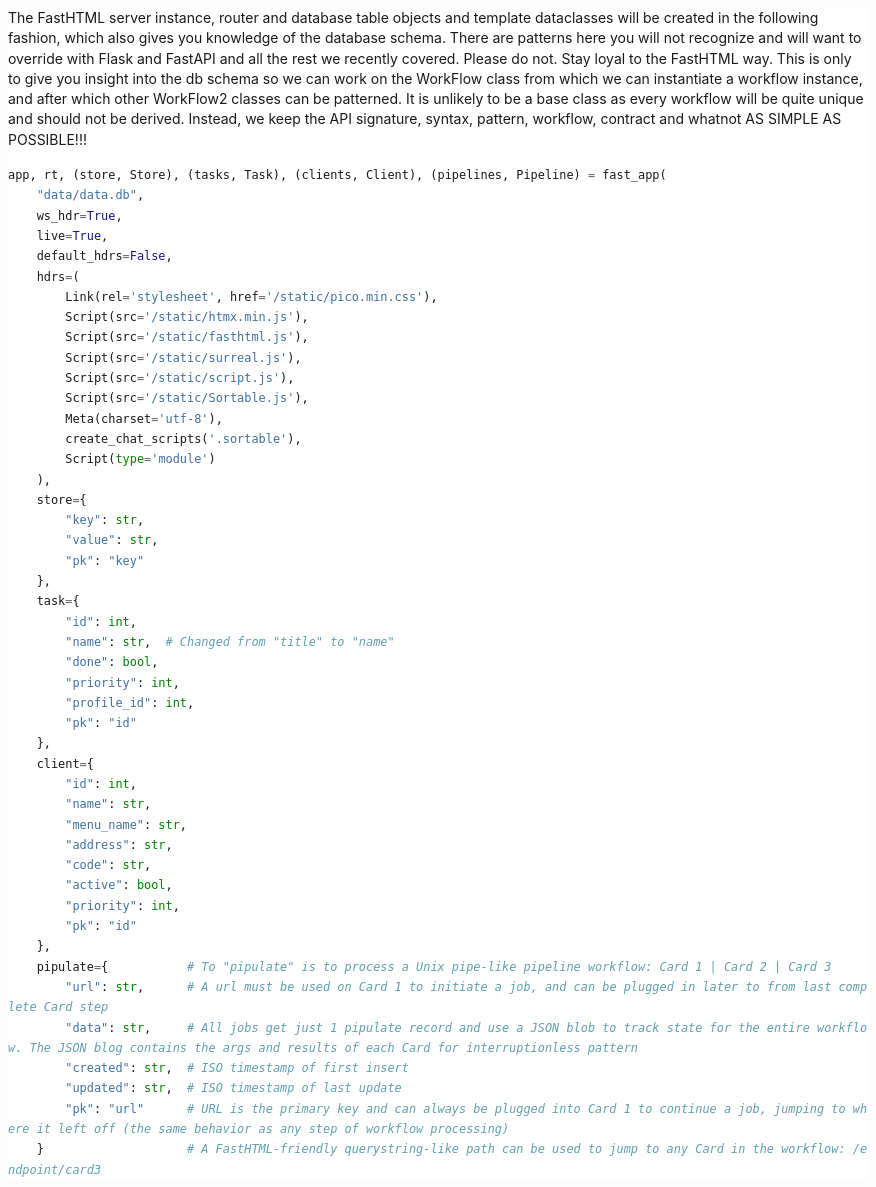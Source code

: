 The FastHTML server instance, router and database table objects and template
dataclasses will be created in the following fashion, which also gives you
knowledge of the database schema. There are patterns here you will not recognize
and will want to override with Flask and FastAPI and all the rest we recently
covered. Please do not. Stay loyal to the FastHTML way. This is only to give you
insight into the db schema so we can work on the WorkFlow class from which we
can instantiate a workflow instance, and after which other WorkFlow2 classes can
be patterned. It is unlikely to be a base class as every workflow will be quite
unique and should not be derived. Instead, we keep the API signature, syntax,
pattern, workflow, contract and whatnot AS SIMPLE AS POSSIBLE!!!

```python
app, rt, (store, Store), (tasks, Task), (clients, Client), (pipelines, Pipeline) = fast_app(
    "data/data.db",
    ws_hdr=True,
    live=True,
    default_hdrs=False,
    hdrs=(
        Link(rel='stylesheet', href='/static/pico.min.css'),
        Script(src='/static/htmx.min.js'),
        Script(src='/static/fasthtml.js'),
        Script(src='/static/surreal.js'),
        Script(src='/static/script.js'),
        Script(src='/static/Sortable.js'),
        Meta(charset='utf-8'),
        create_chat_scripts('.sortable'),
        Script(type='module')
    ),
    store={
        "key": str,
        "value": str,
        "pk": "key"
    },
    task={
        "id": int,
        "name": str,  # Changed from "title" to "name"
        "done": bool,
        "priority": int,
        "profile_id": int,
        "pk": "id"
    },
    client={
        "id": int,
        "name": str,
        "menu_name": str,
        "address": str,
        "code": str,
        "active": bool,
        "priority": int,
        "pk": "id"
    },
    pipulate={           # To "pipulate" is to process a Unix pipe-like pipeline workflow: Card 1 | Card 2 | Card 3
        "url": str,      # A url must be used on Card 1 to initiate a job, and can be plugged in later to from last complete Card step
        "data": str,     # All jobs get just 1 pipulate record and use a JSON blob to track state for the entire workflow. The JSON blog contains the args and results of each Card for interruptionless pattern
        "created": str,  # ISO timestamp of first insert
        "updated": str,  # ISO timestamp of last update
        "pk": "url"      # URL is the primary key and can always be plugged into Card 1 to continue a job, jumping to where it left off (the same behavior as any step of workflow processing)
    }                    # A FastHTML-friendly querystring-like path can be used to jump to any Card in the workflow: /endpoint/card3
```